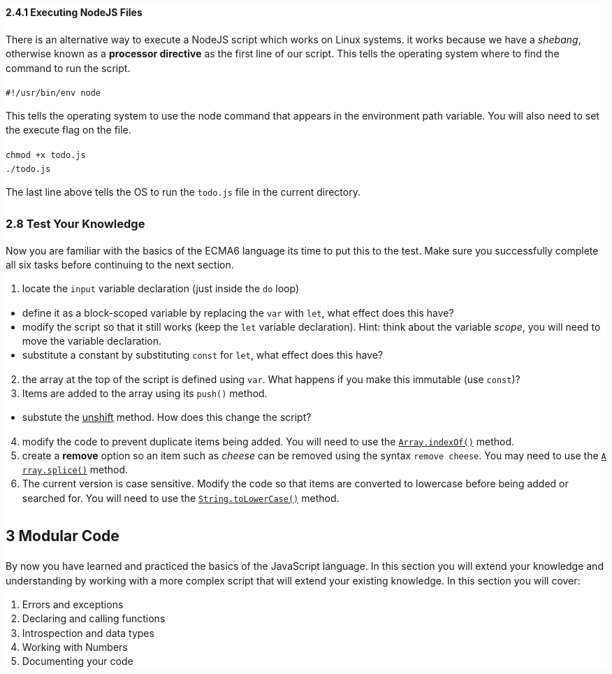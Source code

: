 #### 2.4.1 Executing NodeJS Files

There is an alternative way to execute a NodeJS script which works on Linux systems. it works because we have a _shebang_, otherwise known as a **processor directive** as the first line of our script. This tells the operating system where to find the command to run the script.
```
#!/usr/bin/env node
```
This tells the operating system to use the node command that appears in the environment path variable. You will also need to set the execute flag on the file.
```
chmod +x todo.js
./todo.js
```
The last line above tells the OS to run the `todo.js` file in the current directory.


### 2.8 Test Your Knowledge

Now you are familiar with the basics of the ECMA6 language its time to put this to the test. Make sure you successfully complete all six tasks before continuing to the next section.

1. locate the `input` variable declaration (just inside the `do` loop)
  - define it as a block-scoped variable by replacing the `var` with `let`, what effect does this have?
  - modify the script so that it still works (keep the `let` variable declaration). Hint: think about the variable _scope_, you will need to move the variable declaration.
  - substitute a constant by substituting `const` for `let`, what effect does this have?

2. the array at the top of the script is defined using `var`. What happens if you make this immutable (use `const`)?
3. Items are added to the array using its `push()` method.
  - substute the [unshift](https://developer.mozilla.org/en-US/docs/Web/JavaScript/Reference/Global_Objects/Array/unshift) method. How does this change the script?
4. modify the code to prevent duplicate items being added. You will need to use the [`Array.indexOf()`](https://developer.mozilla.org/en/docs/Web/JavaScript/Reference/Global_Objects/Array/indexOf) method.
5. create a **remove** option so an item such as *cheese* can be removed using the syntax `remove cheese`. You may need to use the [`Array.splice()`](https://developer.mozilla.org/en/docs/Web/JavaScript/Reference/Global_Objects/Array/splice) method.
6. The current version is case sensitive. Modify the code so that items are converted to lowercase before being added or searched for. You will need to use the [`String.toLowerCase()`](https://developer.mozilla.org/en/docs/Web/JavaScript/Reference/Global_Objects/String/toLowerCase) method.


## 3 Modular Code

By now you have learned and practiced the basics of the JavaScript language. In this section you will extend your knowledge and understanding by working with a more complex script that will extend your existing knowledge. In this section you will cover:

1. Errors and exceptions
2. Declaring and calling functions
3. Introspection and data types
4. Working with Numbers
4. Documenting your code
